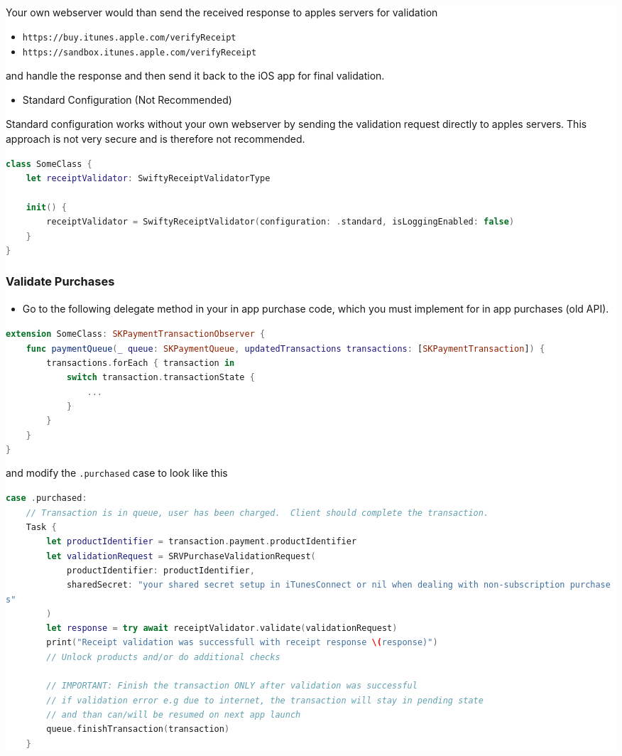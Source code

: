 Your own webserver would than send the received response to apples servers for validation

- `https://buy.itunes.apple.com/verifyReceipt`
- `https://sandbox.itunes.apple.com/verifyReceipt`

and handle the response and then send it back to the iOS app for final validation.

- Standard Configuration (Not Recommended)

Standard configuration works without your own webserver by sending the validation request directly to apples servers. This approach is not very secure and is therefore not recommended.

```swift
class SomeClass {
    let receiptValidator: SwiftyReceiptValidatorType
    
    init() {
        receiptValidator = SwiftyReceiptValidator(configuration: .standard, isLoggingEnabled: false)
    }
}
```

### Validate Purchases

- Go to the following delegate method in your in app purchase code, which you must implement for in app purchases (old API).

```swift
extension SomeClass: SKPaymentTransactionObserver {
    func paymentQueue(_ queue: SKPaymentQueue, updatedTransactions transactions: [SKPaymentTransaction]) {
        transactions.forEach { transaction in
            switch transaction.transactionState {
                ...
            }
        }
    }
}
```

and modify the `.purchased` case to look like this


```swift
case .purchased:
    // Transaction is in queue, user has been charged.  Client should complete the transaction.
    Task {
        let productIdentifier = transaction.payment.productIdentifier
        let validationRequest = SRVPurchaseValidationRequest(
            productIdentifier: productIdentifier,
            sharedSecret: "your shared secret setup in iTunesConnect or nil when dealing with non-subscription purchases"
        )
        let response = try await receiptValidator.validate(validationRequest)
        print("Receipt validation was successfull with receipt response \(response)")
        // Unlock products and/or do additional checks
        
        // IMPORTANT: Finish the transaction ONLY after validation was successful
        // if validation error e.g due to internet, the transaction will stay in pending state
        // and than can/will be resumed on next app launch
        queue.finishTransaction(transaction)
    }
```
